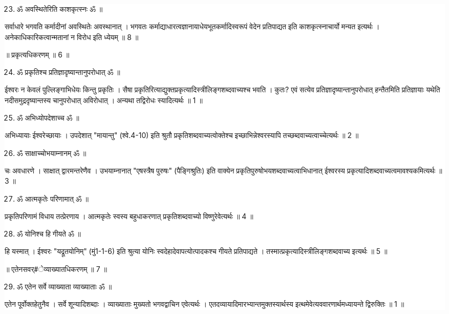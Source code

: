 

23) ॐ अवस्थितेरिति काशकृत्स्नः ॐ ॥



सर्वाधारे भगवति कर्मादीनां अवस्थितेः अवस्थानात् । भगवतः कर्माद्याधारत्वज्ञानायाधेयभूतकर्मादिस्वरूपं वेदेन प्रतिपाद्यत इति काशकृत्स्नाचार्यो मन्यत इत्यर्थः । अनेकाधिकारिकत्वान्मतानां न विरोध इति ध्येयम् ॥ 8 ॥



॥ प्रकृत्यधिकरणम् ॥ 6 ॥



24) ॐ प्रकृतिश्च प्रतिज्ञादृष्यान्तानुपरोधात् ॐ ॥



ईश्वरः न केवलं पुल्लिङ्गाभिधेयः किन्तु प्रकृतिः । सैषा प्रकृतिरित्याद्युक्तप्रकृत्यादिस्त्रीलिङ्गशब्दवाच्यश्च भवति । कुतः? एवं सत्येव प्रतिज्ञादृष्यान्तानुपरोधात् हन्तैतमिति प्रतिज्ञायाः यथेति नदीसमुद्रदृष्यान्तस्य चानुपरोधात् अविरोधात् । अन्यथा तद्विरोधः स्यादित्यर्थः ॥ 1 ॥



25) ॐ अभिध्योपदेशाच्च ॐ ॥



अभिध्यायाः ईश्वरेच्छायाः । उपदेशात् "मायान्तु" (श्वे.4-10) इति श्रुतौ प्रकृतिशब्दवाच्यत्वोक्तेश्च इच्छाभिन्नेश्वरस्यापि तच्छब्दवाच्यत्वाच्चेत्यर्थः ॥ 2 ॥



26) ॐ साक्षाच्चोभयाम्नानम् ॐ ॥



चः अवधारणे । साक्षात् द्वारमन्तरेणैव । उभयाम्नानात् "एषस्त्रैष पुरुषः" (पैङ्गिश्रुतिः) इति वाक्येन प्रकृतिपुरुषोभयशब्दवाच्यत्वाभिधानात् ईश्वरस्य प्रकृत्यादिशब्दवाच्यत्वमावश्यकमित्यर्थः ॥ 3 ॥



27) ॐ आत्मकृतेः परिणामात् ॐ ॥



प्रकृतिपरिणामं विधाय तत्प्रेरणाय । आत्मकृतेः स्वस्य बहुधाकरणात् प्रकृतिशब्दवाच्यो विष्णुरेवेत्यर्थः ॥ 4 ॥



28) ॐ योनिश्च हि गीयते ॐ ॥



हि यस्मात् । ईश्वरः "यद्रूतयोनिम्" (मुं1-1-6) इति श्रुत्या योनिः स्वदेहादेवापत्योत्पादकश्च गीयते प्रतिपाद्यते । तस्मात्प्रकृत्यादिस्त्रीलिङ्गशब्दवाच्य इत्यर्थः ॥ 5 ॥



॥ एतेनसवर्\#ेव्याख्यातधिकरणम् ॥ 7 ॥



29) ॐ एतेन सर्वे व्याख्याता व्याख्याताः ॐ ॥



एतेन पूर्वोक्तहेतुनैव । सर्वे शून्यादिशब्दाः । व्याख्याताः मुख्यतो भगवद्वाचिन एवेत्यर्थः । एतदव्यायादिमारभ्यान्तमुक्तस्यार्थस्य इत्थमेवेत्यववारणार्थमध्यायन्ते द्विरुक्तिः ॥ 1 ॥
